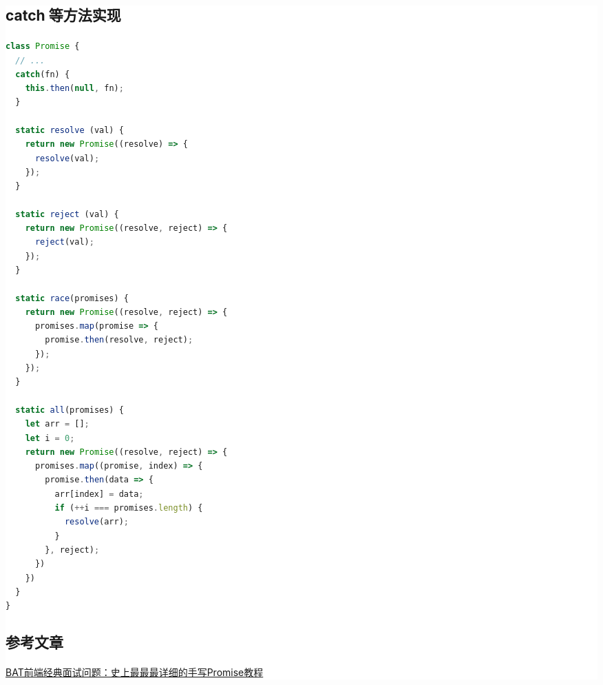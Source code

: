 ## catch 等方法实现

```js
class Promise {
  // ...
  catch(fn) {
    this.then(null, fn);
  }

  static resolve (val) {
    return new Promise((resolve) => {
      resolve(val);
    });
  }

  static reject (val) {
    return new Promise((resolve, reject) => {
      reject(val);
    });
  }

  static race(promises) {
    return new Promise((resolve, reject) => {
      promises.map(promise => {
        promise.then(resolve, reject);
      });
    });
  }

  static all(promises) {
    let arr = [];
    let i = 0;
    return new Promise((resolve, reject) => {
      promises.map((promise, index) => {
        promise.then(data => {
          arr[index] = data;
          if (++i === promises.length) {
            resolve(arr);
          }
        }, reject);
      })
    })
  }
}

```

## 参考文章

[BAT前端经典面试问题：史上最最最详细的手写Promise教程](https://yq.aliyun.com/articles/613412)